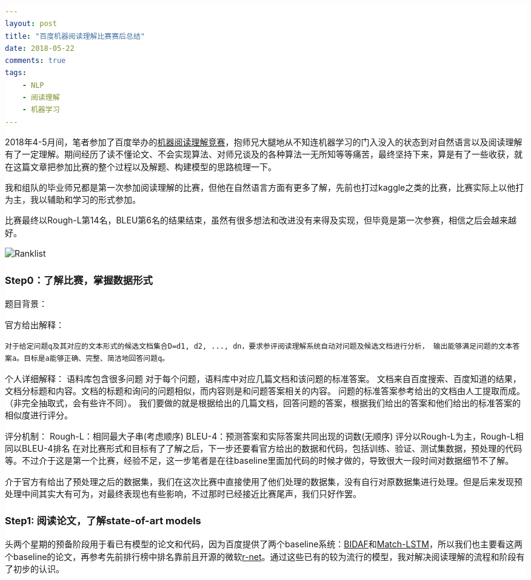 ```yaml
---
layout: post
title: "百度机器阅读理解比赛赛后总结"
date: 2018-05-22
comments: true
tags: 
	- NLP
	- 阅读理解
	- 机器学习
---
```



2018年4-5月间，笔者参加了百度举办的[机器阅读理解竞赛](http://mrc2018.cipsc.org.cn/)，抱师兄大腿地从不知连机器学习的门入没入的状态到对自然语言以及阅读理解有了一定理解。期间经历了读不懂论文、不会实现算法、对师兄谈及的各种算法一无所知等等痛苦，最终坚持下来，算是有了一些收获，就在这篇文章把参加比赛的整个过程以及解题、构建模型的思路梳理一下。



我和组队的毕业师兄都是第一次参加阅读理解的比赛，但他在自然语言方面有更多了解，先前也打过kaggle之类的比赛，比赛实际上以他打为主，我以辅助和学习的形式参加。

比赛最终以Rough-L第14名，BLEU第6名的结果结束，虽然有很多想法和改进没有来得及实现，但毕竟是第一次参赛，相信之后会越来越好。

![Ranklist](http://ot1c7ttzm.bkt.clouddn.com/ranklist.png)



### Step0：了解比赛，掌握数据形式

题目背景：

官方给出解释：

	对于给定问题q及其对应的文本形式的候选文档集合D=d1, d2, ..., dn，要求参评阅读理解系统自动对问题及候选文档进行分析， 输出能够满足问题的文本答案a。目标是a能够正确、完整、简洁地回答问题q。

个人详细解释：
	语料库包含很多问题
	对于每个问题，语料库中对应几篇文档和该问题的标准答案。
	文档来自百度搜索、百度知道的结果，文档分标题和内容。文档的标题和询问的问题相似，而内容则是和问题答案相关的内容。
	问题的标准答案参考给出的文档由人工提取而成。（非完全抽取式，会有些许不同）。
	我们要做的就是根据给出的几篇文档，回答问题的答案，根据我们给出的答案和他们给出的标准答案的相似度进行评分。

评分机制： 
	Rough-L：相同最大子串(考虑顺序)
	BLEU-4：预测答案和实际答案共同出现的词数(无顺序)
	评分以Rough-L为主，Rough-L相同以BLEU-4排名
在对比赛形式和目标有了了解之后，下一步还要看官方给出的数据和代码，包括训练、验证、测试集数据，预处理的代码等。不过介于这是第一个比赛，经验不足，这一步笔者是在往baseline里面加代码的时候才做的，导致很大一段时间对数据细节不了解。

介于官方有给出了预处理之后的数据集，我们在这次比赛中直接使用了他们处理的数据集，没有自行对原数据集进行处理。但是后来发现预处理中间其实大有可为，对最终表现也有些影响，不过那时已经接近比赛尾声，我们只好作罢。

### Step1: 阅读论文，了解state-of-art models

头两个星期的预备阶段用于看已有模型的论文和代码，因为百度提供了两个baseline系统：[BIDAF](https://arxiv.org/abs/1611.01603)和[Match-LSTM](https://arxiv.org/abs/1608.07905)，所以我们也主要看这两个baseline的论文，再参考先前排行榜中排名靠前且开源的微软[r-net](https://www.microsoft.com/en-us/research/wp-content/uploads/2017/05/r-net.pdf)。通过这些已有的较为流行的模型，我对解决阅读理解的流程和阶段有了初步的认识。
